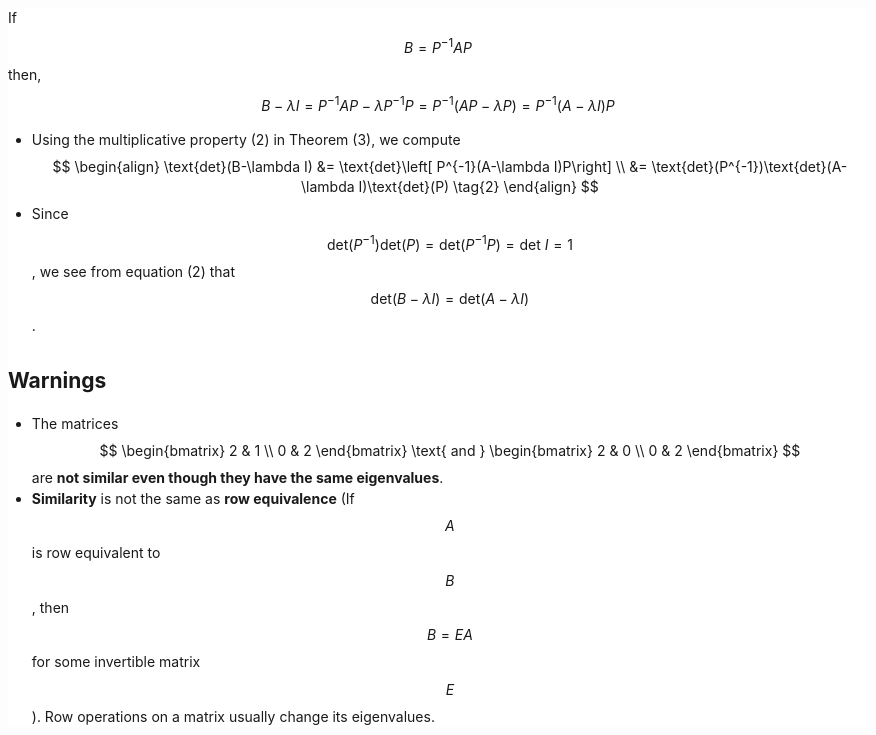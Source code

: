 If $$B=P^{-1}AP$$ then,
$$
B-\lambda I = P^{-1}AP - \lambda P^{-1}P = P^{-1}(AP-\lambda P)= P^{-1}(A-\lambda I )P
$$
* Using the multiplicative property (2) in Theorem (3), we compute
$$
\begin{align}
\text{det}(B-\lambda I) &= \text{det}\left[ P^{-1}(A-\lambda I)P\right] \\
&= \text{det}(P^{-1})\text{det}(A-\lambda I)\text{det}(P) \tag{2}
\end{align}
$$
* Since $$\text{det}(P^{-1})\text{det}(P) = \text{det}(P^{-1}P)= \text{det }I = 1$$, we see from equation (2) that $$\text{det}(B-\lambda I) = \text{det}(A-\lambda I)$$.

## Warnings

* The matrices 
$$
\begin{bmatrix} 
2 & 1 \\ 
0 & 2 
\end{bmatrix} \text{ and }
\begin{bmatrix} 
2 & 0 \\ 
0 & 2 
\end{bmatrix} 
$$ 
are **not similar even though they have the same eigenvalues**.
* **Similarity** is not the same as **row equivalence** (If $$A$$ is row equivalent to $$B$$, then $$B=EA$$ for some invertible matrix $$E$$). Row operations on a matrix usually change its eigenvalues.

